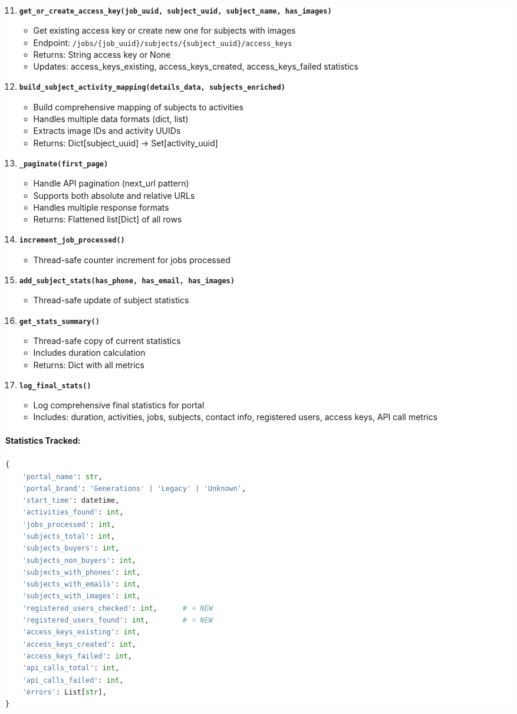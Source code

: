 11. **`get_or_create_access_key(job_uuid, subject_uuid, subject_name, has_images)`**
    - Get existing access key or create new one for subjects with images
    - Endpoint: `/jobs/{job_uuid}/subjects/{subject_uuid}/access_keys`
    - Returns: String access key or None
    - Updates: access_keys_existing, access_keys_created, access_keys_failed statistics

12. **`build_subject_activity_mapping(details_data, subjects_enriched)`**
    - Build comprehensive mapping of subjects to activities
    - Handles multiple data formats (dict, list)
    - Extracts image IDs and activity UUIDs
    - Returns: Dict[subject_uuid] → Set[activity_uuid]

13. **`_paginate(first_page)`**
    - Handle API pagination (next_url pattern)
    - Supports both absolute and relative URLs
    - Handles multiple response formats
    - Returns: Flattened list[Dict] of all rows

14. **`increment_job_processed()`**
    - Thread-safe counter increment for jobs processed

15. **`add_subject_stats(has_phone, has_email, has_images)`**
    - Thread-safe update of subject statistics

16. **`get_stats_summary()`**
    - Thread-safe copy of current statistics
    - Includes duration calculation
    - Returns: Dict with all metrics

17. **`log_final_stats()`**
    - Log comprehensive final statistics for portal
    - Includes: duration, activities, jobs, subjects, contact info, registered users, access keys, API call metrics

#### Statistics Tracked:
```python
{
    'portal_name': str,
    'portal_brand': 'Generations' | 'Legacy' | 'Unknown',
    'start_time': datetime,
    'activities_found': int,
    'jobs_processed': int,
    'subjects_total': int,
    'subjects_buyers': int,
    'subjects_non_buyers': int,
    'subjects_with_phones': int,
    'subjects_with_emails': int,
    'subjects_with_images': int,
    'registered_users_checked': int,      # ⭐ NEW
    'registered_users_found': int,        # ⭐ NEW
    'access_keys_existing': int,
    'access_keys_created': int,
    'access_keys_failed': int,
    'api_calls_total': int,
    'api_calls_failed': int,
    'errors': List[str],
}
```
